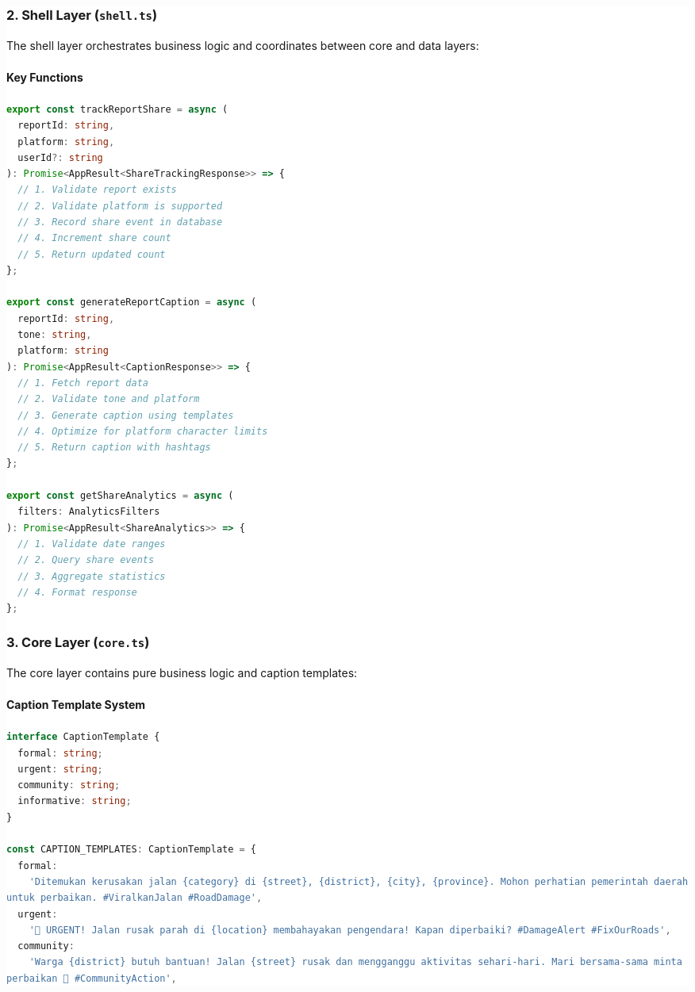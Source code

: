 ### 2. Shell Layer (`shell.ts`)

The shell layer orchestrates business logic and coordinates between core and data layers:

#### Key Functions

```typescript
export const trackReportShare = async (
  reportId: string,
  platform: string,
  userId?: string
): Promise<AppResult<ShareTrackingResponse>> => {
  // 1. Validate report exists
  // 2. Validate platform is supported
  // 3. Record share event in database
  // 4. Increment share count
  // 5. Return updated count
};

export const generateReportCaption = async (
  reportId: string,
  tone: string,
  platform: string
): Promise<AppResult<CaptionResponse>> => {
  // 1. Fetch report data
  // 2. Validate tone and platform
  // 3. Generate caption using templates
  // 4. Optimize for platform character limits
  // 5. Return caption with hashtags
};

export const getShareAnalytics = async (
  filters: AnalyticsFilters
): Promise<AppResult<ShareAnalytics>> => {
  // 1. Validate date ranges
  // 2. Query share events
  // 3. Aggregate statistics
  // 4. Format response
};
```

### 3. Core Layer (`core.ts`)

The core layer contains pure business logic and caption templates:

#### Caption Template System

```typescript
interface CaptionTemplate {
  formal: string;
  urgent: string;
  community: string;
  informative: string;
}

const CAPTION_TEMPLATES: CaptionTemplate = {
  formal:
    'Ditemukan kerusakan jalan {category} di {street}, {district}, {city}, {province}. Mohon perhatian pemerintah daerah untuk perbaikan. #ViralkanJalan #RoadDamage',
  urgent:
    '🚨 URGENT! Jalan rusak parah di {location} membahayakan pengendara! Kapan diperbaiki? #DamageAlert #FixOurRoads',
  community:
    'Warga {district} butuh bantuan! Jalan {street} rusak dan mengganggu aktivitas sehari-hari. Mari bersama-sama minta perbaikan 🙏 #CommunityAction',
```